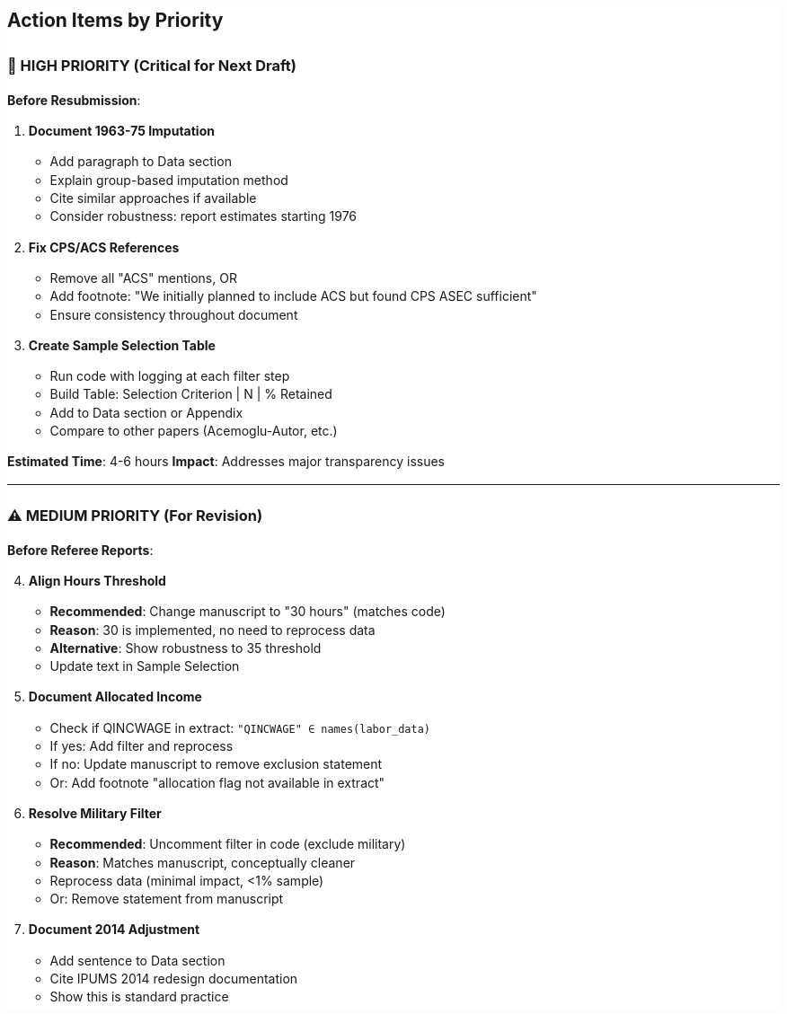 
## Action Items by Priority

### 🔴 HIGH PRIORITY (Critical for Next Draft)

**Before Resubmission**:

1. **Document 1963-75 Imputation**
   - Add paragraph to Data section
   - Explain group-based imputation method
   - Cite similar approaches if available
   - Consider robustness: report estimates starting 1976

2. **Fix CPS/ACS References**
   - Remove all "ACS" mentions, OR
   - Add footnote: "We initially planned to include ACS but found CPS ASEC sufficient"
   - Ensure consistency throughout document

3. **Create Sample Selection Table**
   - Run code with logging at each filter step
   - Build Table: Selection Criterion | N | % Retained
   - Add to Data section or Appendix
   - Compare to other papers (Acemoglu-Autor, etc.)

**Estimated Time**: 4-6 hours
**Impact**: Addresses major transparency issues

---

### ⚠️ MEDIUM PRIORITY (For Revision)

**Before Referee Reports**:

4. **Align Hours Threshold**
   - **Recommended**: Change manuscript to "30 hours" (matches code)
   - **Reason**: 30 is implemented, no need to reprocess data
   - **Alternative**: Show robustness to 35 threshold
   - Update text in Sample Selection

5. **Document Allocated Income**
   - Check if QINCWAGE in extract: `"QINCWAGE" ∈ names(labor_data)`
   - If yes: Add filter and reprocess
   - If no: Update manuscript to remove exclusion statement
   - Or: Add footnote "allocation flag not available in extract"

6. **Resolve Military Filter**
   - **Recommended**: Uncomment filter in code (exclude military)
   - **Reason**: Matches manuscript, conceptually cleaner
   - Reprocess data (minimal impact, <1% sample)
   - Or: Remove statement from manuscript

7. **Document 2014 Adjustment**
   - Add sentence to Data section
   - Cite IPUMS 2014 redesign documentation
   - Show this is standard practice
